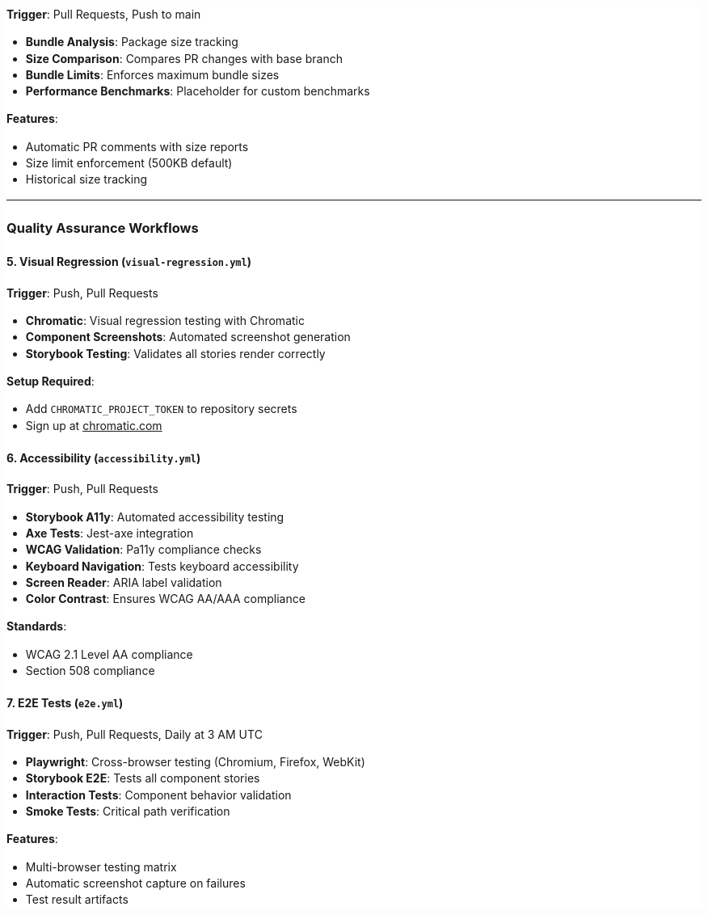 **Trigger**: Pull Requests, Push to main

- **Bundle Analysis**: Package size tracking
- **Size Comparison**: Compares PR changes with base branch
- **Bundle Limits**: Enforces maximum bundle sizes
- **Performance Benchmarks**: Placeholder for custom benchmarks

**Features**:

- Automatic PR comments with size reports
- Size limit enforcement (500KB default)
- Historical size tracking

---

### Quality Assurance Workflows

#### 5. Visual Regression (`visual-regression.yml`)

**Trigger**: Push, Pull Requests

- **Chromatic**: Visual regression testing with Chromatic
- **Component Screenshots**: Automated screenshot generation
- **Storybook Testing**: Validates all stories render correctly

**Setup Required**:

- Add `CHROMATIC_PROJECT_TOKEN` to repository secrets
- Sign up at [chromatic.com](https://www.chromatic.com)

#### 6. Accessibility (`accessibility.yml`)

**Trigger**: Push, Pull Requests

- **Storybook A11y**: Automated accessibility testing
- **Axe Tests**: Jest-axe integration
- **WCAG Validation**: Pa11y compliance checks
- **Keyboard Navigation**: Tests keyboard accessibility
- **Screen Reader**: ARIA label validation
- **Color Contrast**: Ensures WCAG AA/AAA compliance

**Standards**:

- WCAG 2.1 Level AA compliance
- Section 508 compliance

#### 7. E2E Tests (`e2e.yml`)

**Trigger**: Push, Pull Requests, Daily at 3 AM UTC

- **Playwright**: Cross-browser testing (Chromium, Firefox, WebKit)
- **Storybook E2E**: Tests all component stories
- **Interaction Tests**: Component behavior validation
- **Smoke Tests**: Critical path verification

**Features**:

- Multi-browser testing matrix
- Automatic screenshot capture on failures
- Test result artifacts

